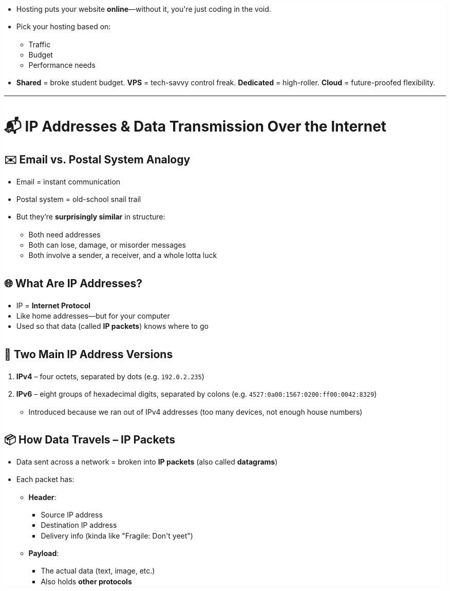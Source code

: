 * Hosting puts your website **online**—without it, you're just coding in the void.
* Pick your hosting based on:

  * Traffic
  * Budget
  * Performance needs
* **Shared** = broke student budget.
  **VPS** = tech-savvy control freak.
  **Dedicated** = high-roller.
  **Cloud** = future-proofed flexibility.

---

# 📬 IP Addresses & Data Transmission Over the Internet

## ✉️ Email vs. Postal System Analogy

* Email = instant communication
* Postal system = old-school snail trail
* But they’re **surprisingly similar** in structure:

  * Both need addresses
  * Both can lose, damage, or misorder messages
  * Both involve a sender, a receiver, and a whole lotta luck

## 🌐 What Are IP Addresses?

* IP = **Internet Protocol**
* Like home addresses—but for your computer
* Used so that data (called **IP packets**) knows where to go

## 🔢 Two Main IP Address Versions

1. **IPv4** – four octets, separated by dots (e.g. `192.0.2.235`)
2. **IPv6** – eight groups of hexadecimal digits, separated by colons (e.g. `4527:0a00:1567:0200:ff00:0042:8329`)

   * Introduced because we ran out of IPv4 addresses (too many devices, not enough house numbers)

## 📦 How Data Travels – IP Packets

* Data sent across a network = broken into **IP packets** (also called **datagrams**)
* Each packet has:

  * **Header**:

    * Source IP address
    * Destination IP address
    * Delivery info (kinda like "Fragile: Don't yeet")
  * **Payload**:

    * The actual data (text, image, etc.)
    * Also holds **other protocols**
